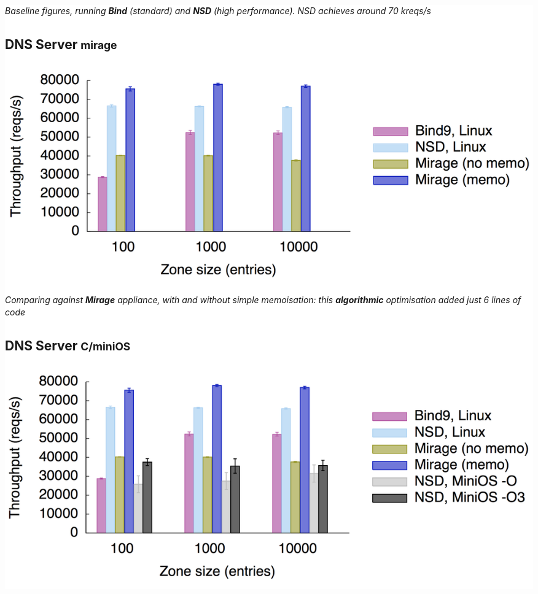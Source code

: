 _Baseline figures, running __Bind__ (standard) and __NSD__ (high performance).
NSD achieves around 70 kreqs/s_


## DNS Server <small>mirage</small>

<p class="stretch center">
  <img src="dns-deens.png" />
</p>

_Comparing against __Mirage__ appliance, with and without simple memoisation:
this __algorithmic__ optimisation added just 6 lines of code_


## DNS Server <small>C/miniOS</small>

<p class="stretch center">
  <img src="dns-all.png" />
</p>
